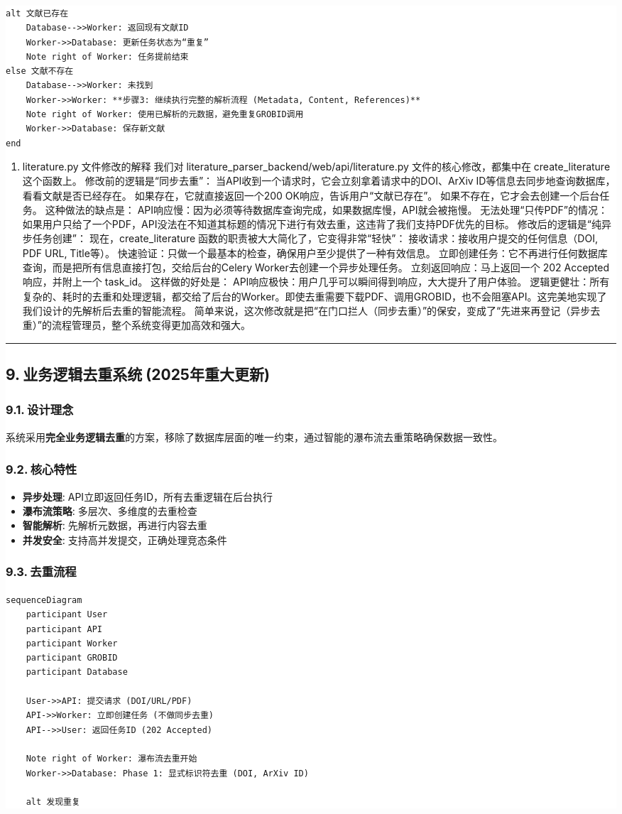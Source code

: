     alt 文献已存在
        Database-->>Worker: 返回现有文献ID
        Worker->>Database: 更新任务状态为“重复”
        Note right of Worker: 任务提前结束
    else 文献不存在
        Database-->>Worker: 未找到
        Worker->>Worker: **步骤3: 继续执行完整的解析流程 (Metadata, Content, References)**
        Note right of Worker: 使用已解析的元数据，避免重复GROBID调用
        Worker->>Database: 保存新文献
    end


1. literature.py 文件修改的解释
我们对 literature_parser_backend/web/api/literature.py 文件的核心修改，都集中在 create_literature 这个函数上。
修改前的逻辑是“同步去重”：
当API收到一个请求时，它会立刻拿着请求中的DOI、ArXiv ID等信息去同步地查询数据库，看看文献是否已经存在。
如果存在，它就直接返回一个200 OK响应，告诉用户“文献已存在”。
如果不存在，它才会去创建一个后台任务。
这种做法的缺点是：
API响应慢：因为必须等待数据库查询完成，如果数据库慢，API就会被拖慢。
无法处理“只传PDF”的情况：如果用户只给了一个PDF，API没法在不知道其标题的情况下进行有效去重，这违背了我们支持PDF优先的目标。
修改后的逻辑是“纯异步任务创建”：
现在，create_literature 函数的职责被大大简化了，它变得非常“轻快”：
接收请求：接收用户提交的任何信息（DOI, PDF URL, Title等）。
快速验证：只做一个最基本的检查，确保用户至少提供了一种有效信息。
立即创建任务：它不再进行任何数据库查询，而是把所有信息直接打包，交给后台的Celery Worker去创建一个异步处理任务。
立刻返回响应：马上返回一个 202 Accepted 响应，并附上一个 task_id。
这样做的好处是：
API响应极快：用户几乎可以瞬间得到响应，大大提升了用户体验。
逻辑更健壮：所有复杂的、耗时的去重和处理逻辑，都交给了后台的Worker。即使去重需要下载PDF、调用GROBID，也不会阻塞API。这完美地实现了我们设计的先解析后去重的智能流程。
简单来说，这次修改就是把“在门口拦人（同步去重）”的保安，变成了“先进来再登记（异步去重）”的流程管理员，整个系统变得更加高效和强大。

-----

## 9. 业务逻辑去重系统 (2025年重大更新)

### 9.1. 设计理念

系统采用**完全业务逻辑去重**的方案，移除了数据库层面的唯一约束，通过智能的瀑布流去重策略确保数据一致性。

### 9.2. 核心特性

- **异步处理**: API立即返回任务ID，所有去重逻辑在后台执行
- **瀑布流策略**: 多层次、多维度的去重检查
- **智能解析**: 先解析元数据，再进行内容去重
- **并发安全**: 支持高并发提交，正确处理竞态条件

### 9.3. 去重流程

```mermaid
sequenceDiagram
    participant User
    participant API
    participant Worker
    participant GROBID
    participant Database

    User->>API: 提交请求 (DOI/URL/PDF)
    API->>Worker: 立即创建任务 (不做同步去重)
    API-->>User: 返回任务ID (202 Accepted)

    Note right of Worker: 瀑布流去重开始
    Worker->>Database: Phase 1: 显式标识符去重 (DOI, ArXiv ID)

    alt 发现重复
```
